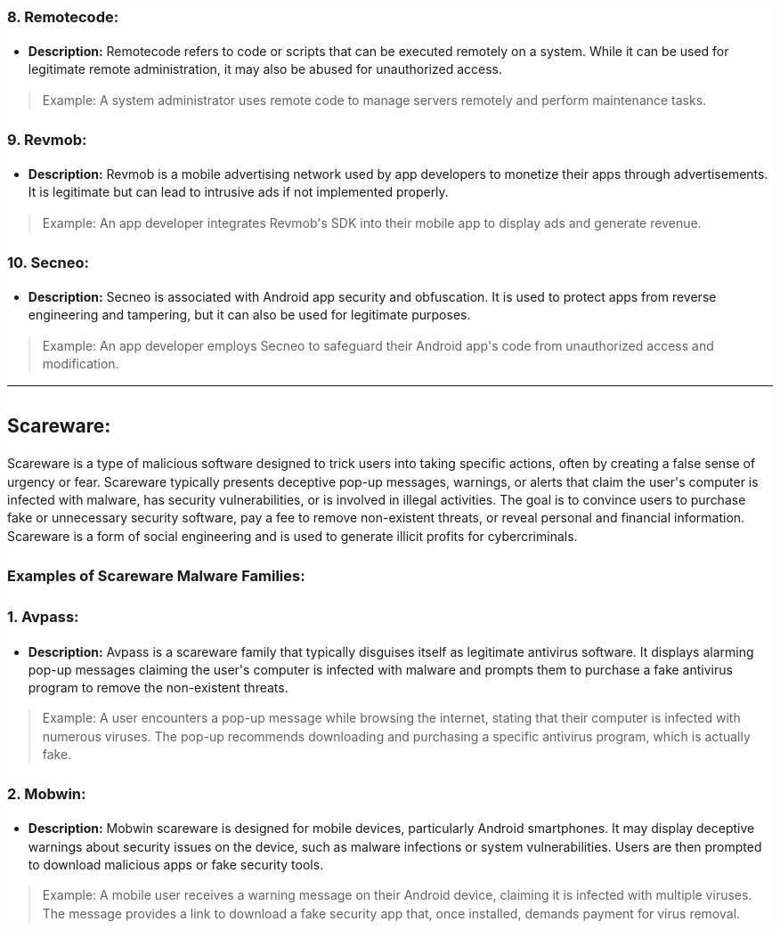 ### 8. Remotecode:

* **Description:** Remotecode refers to code or scripts that can be executed remotely on a system. While it can be used for legitimate remote administration, it may also be abused for unauthorized access.
> Example: A system administrator uses remote code to manage servers remotely and perform maintenance tasks.

### 9. Revmob:

* **Description:** Revmob is a mobile advertising network used by app developers to monetize their apps through advertisements. It is legitimate but can lead to intrusive ads if not implemented properly.
> Example: An app developer integrates Revmob's SDK into their mobile app to display ads and generate revenue.

### 10. Secneo:
* **Description:** Secneo is associated with Android app security and obfuscation. It is used to protect apps from reverse engineering and tampering, but it can also be used for legitimate purposes.
> Example: An app developer employs Secneo to safeguard their Android app's code from unauthorized access and modification.

---

## Scareware:
Scareware is a type of malicious software designed to trick users into taking specific actions, often by creating a false sense of urgency or fear. Scareware typically presents deceptive pop-up messages, warnings, or alerts that claim the user's computer is infected with malware, has security vulnerabilities, or is involved in illegal activities. The goal is to convince users to purchase fake or unnecessary security software, pay a fee to remove non-existent threats, or reveal personal and financial information. Scareware is a form of social engineering and is used to generate illicit profits for cybercriminals.

### Examples of Scareware Malware Families:

### 1. Avpass:

* **Description:** Avpass is a scareware family that typically disguises itself as legitimate antivirus software. It displays alarming pop-up messages claiming the user's computer is infected with malware and prompts them to purchase a fake antivirus program to remove the non-existent threats.
> Example: A user encounters a pop-up message while browsing the internet, stating that their computer is infected with numerous viruses. The pop-up recommends downloading and purchasing a specific antivirus program, which is actually fake.

### 2. Mobwin:

* **Description:** Mobwin scareware is designed for mobile devices, particularly Android smartphones. It may display deceptive warnings about security issues on the device, such as malware infections or system vulnerabilities. Users are then prompted to download malicious apps or fake security tools.
> Example: A mobile user receives a warning message on their Android device, claiming it is infected with multiple viruses. The message provides a link to download a fake security app that, once installed, demands payment for virus removal.
